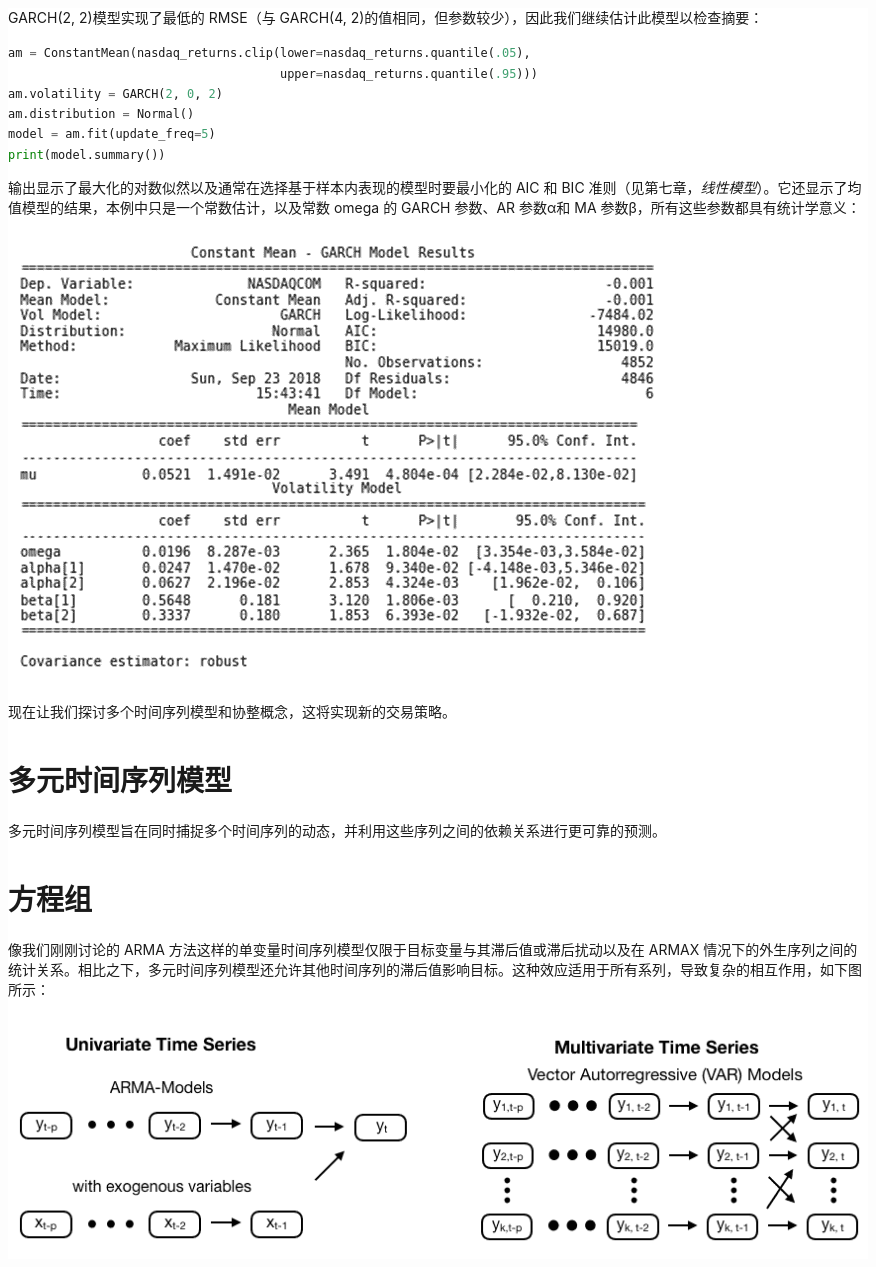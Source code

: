 GARCH(2, 2)模型实现了最低的 RMSE（与 GARCH(4, 2)的值相同，但参数较少），因此我们继续估计此模型以检查摘要：

```py
am = ConstantMean(nasdaq_returns.clip(lower=nasdaq_returns.quantile(.05),
                                      upper=nasdaq_returns.quantile(.95)))
am.volatility = GARCH(2, 0, 2)
am.distribution = Normal()
model = am.fit(update_freq=5)
print(model.summary())
```

输出显示了最大化的对数似然以及通常在选择基于样本内表现的模型时要最小化的 AIC 和 BIC 准则（见第七章，*线性模型*）。它还显示了均值模型的结果，本例中只是一个常数估计，以及常数 omega 的 GARCH 参数、AR 参数α和 MA 参数β，所有这些参数都具有统计学意义：

![](img/95155d6b-b1c4-453c-ba62-25af43f0421c.png)

现在让我们探讨多个时间序列模型和协整概念，这将实现新的交易策略。

# 多元时间序列模型

多元时间序列模型旨在同时捕捉多个时间序列的动态，并利用这些序列之间的依赖关系进行更可靠的预测。

# 方程组

像我们刚刚讨论的 ARMA 方法这样的单变量时间序列模型仅限于目标变量与其滞后值或滞后扰动以及在 ARMAX 情况下的外生序列之间的统计关系。相比之下，多元时间序列模型还允许其他时间序列的滞后值影响目标。这种效应适用于所有系列，导致复杂的相互作用，如下图所示：

![](img/005cd921-cfd5-4fe0-bffa-3f6e674927f8.png)
